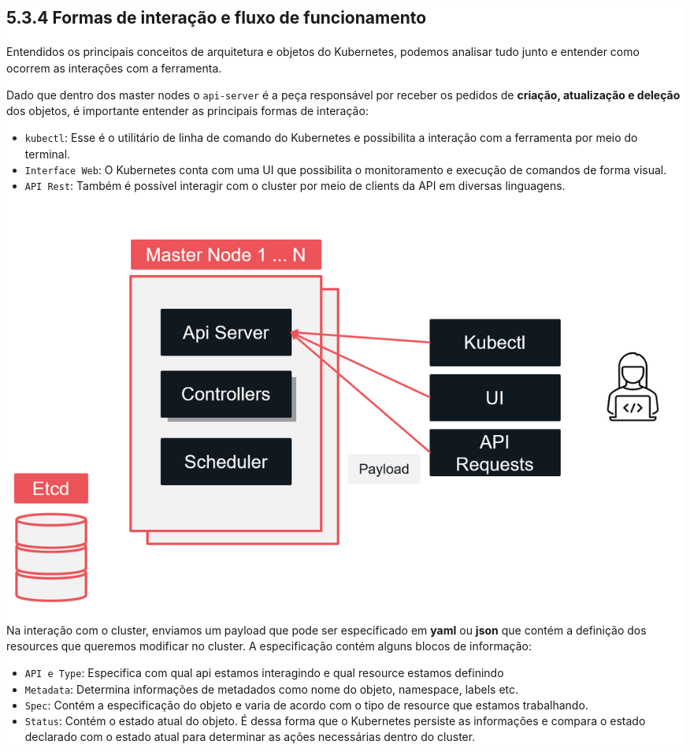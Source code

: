 ## 5.3.4 Formas de interação e fluxo de funcionamento

Entendidos os principais conceitos de arquitetura e objetos do Kubernetes, podemos analisar tudo junto e entender como ocorrem as interações com a ferramenta.

Dado que dentro dos master nodes o `api-server` é a peça responsável por receber os pedidos de **criação, atualização e deleção** dos objetos, é importante entender as principais formas de interação:

* `kubectl`: Esse é o utilitário de linha de comando do Kubernetes e possibilita a interação com a ferramenta por meio do terminal.
* `Interface Web`: O Kubernetes conta com uma UI que possibilita o monitoramento e execução de comandos de forma visual.
* `API Rest`: Também é possível interagir com o cluster por meio de clients da API em diversas linguagens.

![Interação com o cluster](imgs/k8s-interacao.png)

Na interação com o cluster, enviamos um payload que pode ser especificado em **yaml** ou **json** que contém a definição dos resources que queremos modificar no cluster. A especificação contém alguns blocos de informação:

* `API e Type`: Especifica com qual api estamos interagindo e qual resource estamos definindo
* `Metadata`: Determina informações de metadados como nome do objeto, namespace, labels etc.
* `Spec`: Contém a especificação do objeto e varia de acordo com o tipo de resource que estamos trabalhando.
* `Status`: Contém o estado atual do objeto. É dessa forma que o Kubernetes persiste as informações e compara o estado declarado com o estado atual para determinar as ações necessárias dentro do cluster.
